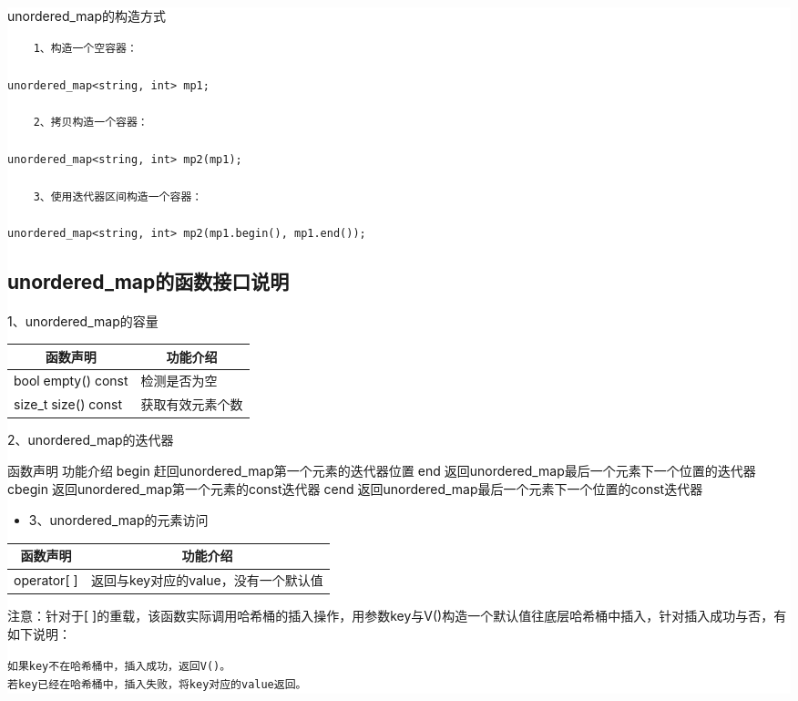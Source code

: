 





unordered_map的构造方式

        1、构造一个空容器：
    
    unordered_map<string, int> mp1;
    
        2、拷贝构造一个容器：
    
    unordered_map<string, int> mp2(mp1);
    
        3、使用迭代器区间构造一个容器：
    
    unordered_map<string, int> mp2(mp1.begin(), mp1.end());















## unordered_map的函数接口说明



1、unordered_map的容量

| **函数声明**        | **功能介绍**     |
| ------------------- | ---------------- |
| bool empty() const  | 检测是否为空     |
| size_t size() const | 获取有效元素个数 |



2、unordered_map的迭代器



函数声明	功能介绍
begin	赶回unordered_map第一个元素的迭代器位置
end	返回unordered_map最后一个元素下一个位置的迭代器
cbegin	返回unordered_map第一个元素的const迭代器
cend	返回unordered_map最后一个元素下一个位置的const迭代器

- 3、unordered_map的元素访问

| **函数声明** | **功能介绍**                         |
| ------------ | ------------------------------------ |
| operator[ ]  | 返回与key对应的value，没有一个默认值 |

注意：针对于[ ]的重载，该函数实际调用哈希桶的插入操作，用参数key与V()构造一个默认值往底层哈希桶中插入，针对插入成功与否，有如下说明：

    如果key不在哈希桶中，插入成功，返回V()。
    若key已经在哈希桶中，插入失败，将key对应的value返回。

